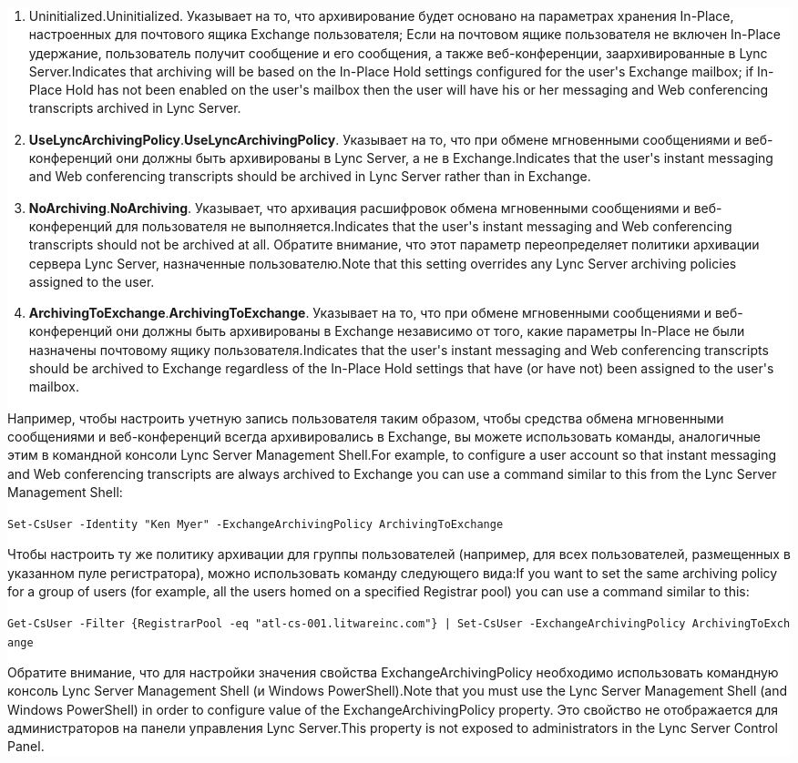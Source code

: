 1.  <span data-ttu-id="71efa-183">Uninitialized.</span><span class="sxs-lookup"><span data-stu-id="71efa-183">Uninitialized.</span></span> <span data-ttu-id="71efa-184">Указывает на то, что архивирование будет основано на параметрах хранения In-Place, настроенных для почтового ящика Exchange пользователя; Если на почтовом ящике пользователя не включен In-Place удержание, пользователь получит сообщение и его сообщения, а также веб-конференции, заархивированные в Lync Server.</span><span class="sxs-lookup"><span data-stu-id="71efa-184">Indicates that archiving will be based on the In-Place Hold settings configured for the user's Exchange mailbox; if In-Place Hold has not been enabled on the user's mailbox then the user will have his or her messaging and Web conferencing transcripts archived in Lync Server.</span></span>

2.  <span data-ttu-id="71efa-185">**UseLyncArchivingPolicy**.</span><span class="sxs-lookup"><span data-stu-id="71efa-185">**UseLyncArchivingPolicy**.</span></span> <span data-ttu-id="71efa-186">Указывает на то, что при обмене мгновенными сообщениями и веб-конференций они должны быть архивированы в Lync Server, а не в Exchange.</span><span class="sxs-lookup"><span data-stu-id="71efa-186">Indicates that the user's instant messaging and Web conferencing transcripts should be archived in Lync Server rather than in Exchange.</span></span>

3.  <span data-ttu-id="71efa-187">**NoArchiving**.</span><span class="sxs-lookup"><span data-stu-id="71efa-187">**NoArchiving**.</span></span> <span data-ttu-id="71efa-188">Указывает, что архивация расшифровок обмена мгновенными сообщениями и веб-конференций для пользователя не выполняется.</span><span class="sxs-lookup"><span data-stu-id="71efa-188">Indicates that the user's instant messaging and Web conferencing transcripts should not be archived at all.</span></span> <span data-ttu-id="71efa-189">Обратите внимание, что этот параметр переопределяет политики архивации сервера Lync Server, назначенные пользователю.</span><span class="sxs-lookup"><span data-stu-id="71efa-189">Note that this setting overrides any Lync Server archiving policies assigned to the user.</span></span>

4.  <span data-ttu-id="71efa-190">**ArchivingToExchange**.</span><span class="sxs-lookup"><span data-stu-id="71efa-190">**ArchivingToExchange**.</span></span> <span data-ttu-id="71efa-191">Указывает на то, что при обмене мгновенными сообщениями и веб-конференций они должны быть архивированы в Exchange независимо от того, какие параметры In-Place не были назначены почтовому ящику пользователя.</span><span class="sxs-lookup"><span data-stu-id="71efa-191">Indicates that the user's instant messaging and Web conferencing transcripts should be archived to Exchange regardless of the In-Place Hold settings that have (or have not) been assigned to the user's mailbox.</span></span>

<span data-ttu-id="71efa-192">Например, чтобы настроить учетную запись пользователя таким образом, чтобы средства обмена мгновенными сообщениями и веб-конференций всегда архивировались в Exchange, вы можете использовать команды, аналогичные этим в командной консоли Lync Server Management Shell.</span><span class="sxs-lookup"><span data-stu-id="71efa-192">For example, to configure a user account so that instant messaging and Web conferencing transcripts are always archived to Exchange you can use a command similar to this from the Lync Server Management Shell:</span></span>

    Set-CsUser -Identity "Ken Myer" -ExchangeArchivingPolicy ArchivingToExchange

<span data-ttu-id="71efa-193">Чтобы настроить ту же политику архивации для группы пользователей (например, для всех пользователей, размещенных в указанном пуле регистратора), можно использовать команду следующего вида:</span><span class="sxs-lookup"><span data-stu-id="71efa-193">If you want to set the same archiving policy for a group of users (for example, all the users homed on a specified Registrar pool) you can use a command similar to this:</span></span>

    Get-CsUser -Filter {RegistrarPool -eq "atl-cs-001.litwareinc.com"} | Set-CsUser -ExchangeArchivingPolicy ArchivingToExchange

<span data-ttu-id="71efa-194">Обратите внимание, что для настройки значения свойства ExchangeArchivingPolicy необходимо использовать командную консоль Lync Server Management Shell (и Windows PowerShell).</span><span class="sxs-lookup"><span data-stu-id="71efa-194">Note that you must use the Lync Server Management Shell (and Windows PowerShell) in order to configure value of the ExchangeArchivingPolicy property.</span></span> <span data-ttu-id="71efa-195">Это свойство не отображается для администраторов на панели управления Lync Server.</span><span class="sxs-lookup"><span data-stu-id="71efa-195">This property is not exposed to administrators in the Lync Server Control Panel.</span></span>
